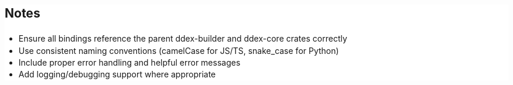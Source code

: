 ## Notes
- Ensure all bindings reference the parent ddex-builder and ddex-core crates correctly
- Use consistent naming conventions (camelCase for JS/TS, snake_case for Python)
- Include proper error handling and helpful error messages
- Add logging/debugging support where appropriate